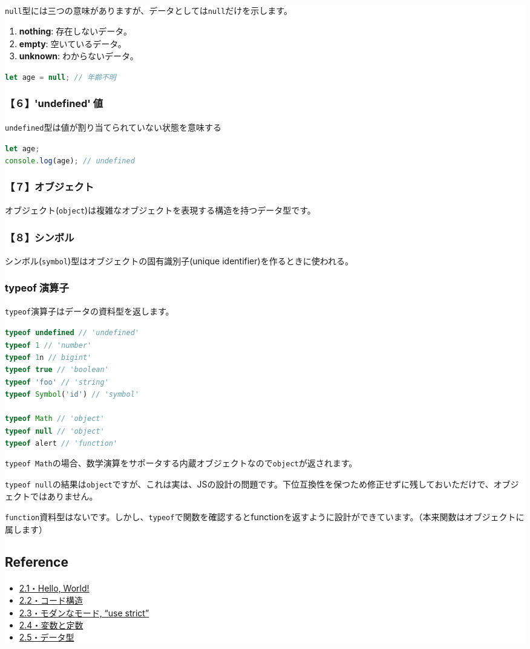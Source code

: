 `null`型には三つの意味がありますが、データとしては`null`だけを示します。
1. **nothing**: 存在しないデータ。
2. **empty**: 空いているデータ。
3. **unknown**: わからないデータ。

```js
let age = null; // 年齢不明
```

### 【６】'undefined' 値

`undefined`型は値が割り当てられていない状態を意味する

```js
let age;
console.log(age); // undefined
```

### 【７】オブジェクト

オブジェクト(`object`)は複雑なオブジェクトを表現する構造を持つデータ型です。

### 【８】シンボル

シンボル(`symbol`)型はオブジェクトの固有識別子(unique identifier)を作るときに使われる。

### typeof 演算子

`typeof`演算子はデータの資料型を返します。

```js
typeof undefined // 'undefined'
typeof 1 // 'number'
typeof 1n // bigint'
typeof true // 'boolean'
typeof 'foo' // 'string'
typeof Symbol('id') // 'symbol'

typeof Math // 'object'
typeof null // 'object'
typeof alert // 'function'
```

`typeof Math`の場合、数学演算をサポータする内蔵オブジェクトなので`object`が返されます。

`typeof null`の結果は`object`ですが、これは実は、JSの設計の問題です。下位互換性を保つため修正せずに残しておいただけで、オブジェクトではありません。

`function`資料型はないです。しかし、`typeof`で関数を確認するとfunctionを返すように設計ができています。（本来関数はオブジェクトに属します）

## Reference
- [2.1・Hello, World!](https://ja.javascript.info/hello-world)
- [2.2・コード構造](https://ja.javascript.info/structure)
- [2.3・モダンなモード, “use strict”](https://ja.javascript.info/strict-mode)
- [2.4・変数と定数](https://ja.javascript.info/variables)
- [2.5・データ型](https://ja.javascript.info/types)